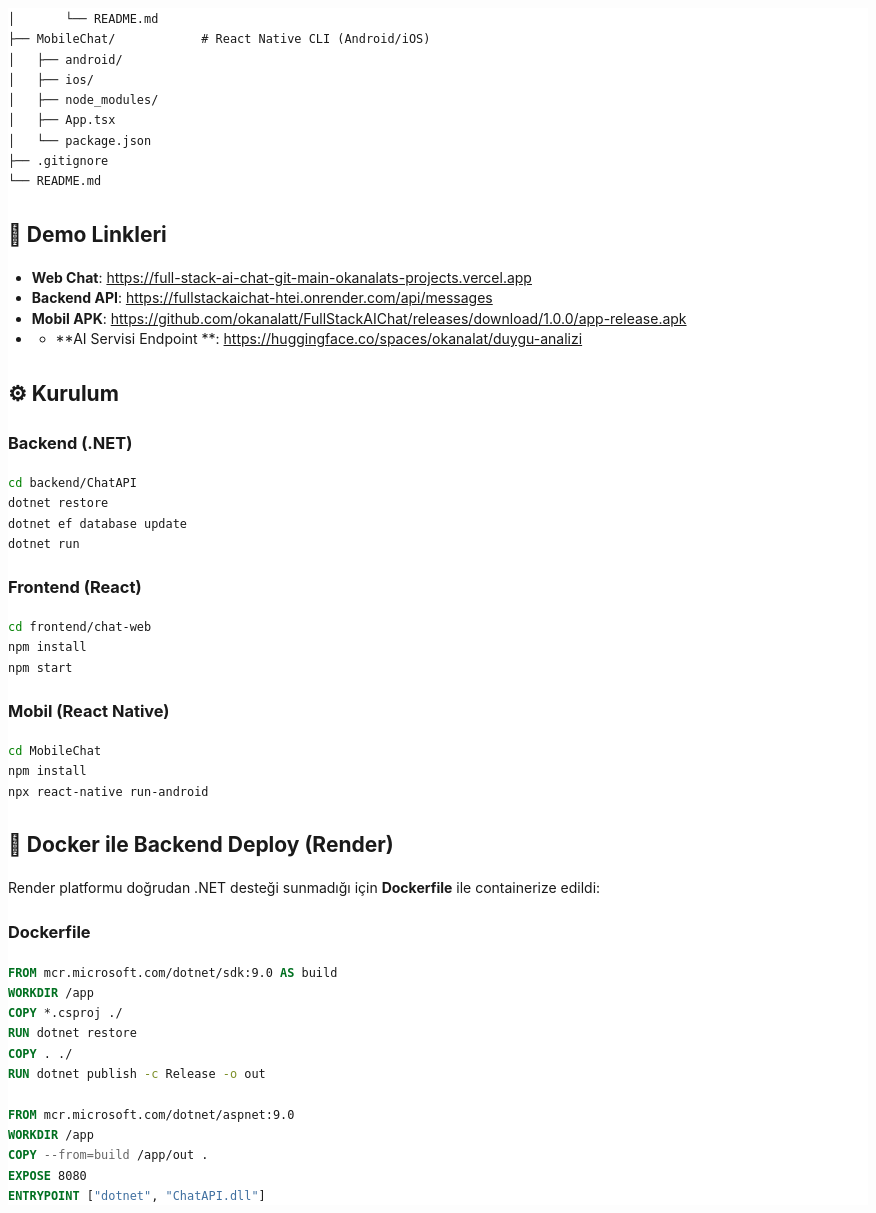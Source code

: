 ```
│       └── README.md
├── MobileChat/            # React Native CLI (Android/iOS)
│   ├── android/
│   ├── ios/
│   ├── node_modules/
│   ├── App.tsx
│   └── package.json
├── .gitignore
└── README.md
```

## 🔗 Demo Linkleri

- **Web Chat**: https://full-stack-ai-chat-git-main-okanalats-projects.vercel.app
- **Backend API**: https://fullstackaichat-htei.onrender.com/api/messages
- **Mobil APK**: https://github.com/okanalatt/FullStackAIChat/releases/download/1.0.0/app-release.apk
- - **AI Servisi Endpoint **: https://huggingface.co/spaces/okanalat/duygu-analizi

## ⚙️ Kurulum

### Backend (.NET)
```bash
cd backend/ChatAPI
dotnet restore
dotnet ef database update
dotnet run
```

### Frontend (React)
```bash
cd frontend/chat-web
npm install
npm start
```

### Mobil (React Native)
```bash
cd MobileChat
npm install
npx react-native run-android
```

## 🐳 Docker ile Backend Deploy (Render)

Render platformu doğrudan .NET desteği sunmadığı için **Dockerfile** ile containerize edildi:

### Dockerfile
```dockerfile
FROM mcr.microsoft.com/dotnet/sdk:9.0 AS build
WORKDIR /app
COPY *.csproj ./
RUN dotnet restore
COPY . ./
RUN dotnet publish -c Release -o out

FROM mcr.microsoft.com/dotnet/aspnet:9.0
WORKDIR /app
COPY --from=build /app/out .
EXPOSE 8080
ENTRYPOINT ["dotnet", "ChatAPI.dll"]
```
